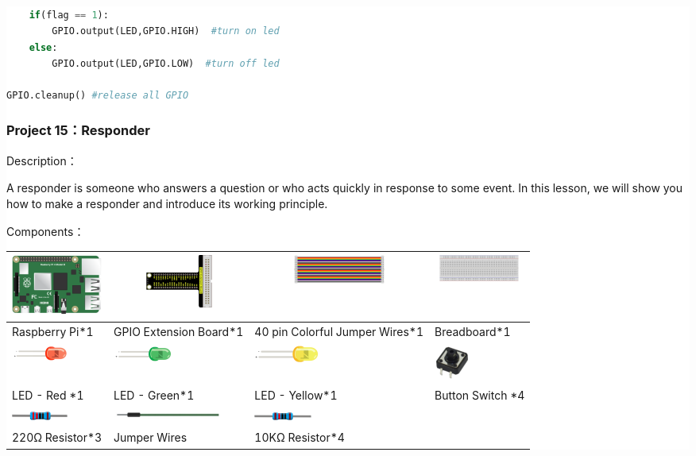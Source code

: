 ```python
    if(flag == 1):
        GPIO.output(LED,GPIO.HIGH)  #turn on led
    else:
        GPIO.output(LED,GPIO.LOW)  #turn off led
        
GPIO.cleanup() #release all GPIO
```



### Project 15：Responder

Description：

A responder is someone who answers a question or who acts quickly in response to some event. In this lesson, we will show you how to make a responder and introduce its working principle.

Components：

| ![image-20230421153918444](media/image-20230421153918444.png) | ![image-20230421153923890](media/image-20230421153923890.png) | ![image-20230421153929729](media/image-20230421153929729.png) | ![image-20230421153933028](media/image-20230421153933028.png) |
| ------------------------------------------------------------ | ------------------------------------------------------------ | ------------------------------------------------------------ | ------------------------------------------------------------ |
| Raspberry Pi*1                                               | GPIO Extension Board*1                                       | 40 pin Colorful Jumper Wires*1                               | Breadboard*1                                                 |
| ![image-20230421153942065](media/image-20230421153942065.png) | ![image-20230421153945985](media/image-20230421153945985.png) | ![image-20230421153949219](media/image-20230421153949219.png) | ![image-20230421153954530](media/image-20230421153954530.png) |
| LED - Red *1                                                 | LED - Green*1                                                | LED - Yellow*1                                               | Button Switch *4                                             |
| ![image-20230421154027714](media/image-20230421154027714.png) | ![image-20230421154032004](media/image-20230421154032004.png) | ![image-20230421154035266](media/image-20230421154035266.png) |                                                              |
| 220Ω Resistor*3                                              | Jumper Wires                                                 | 10KΩ Resistor*4                                              |                                                              |
